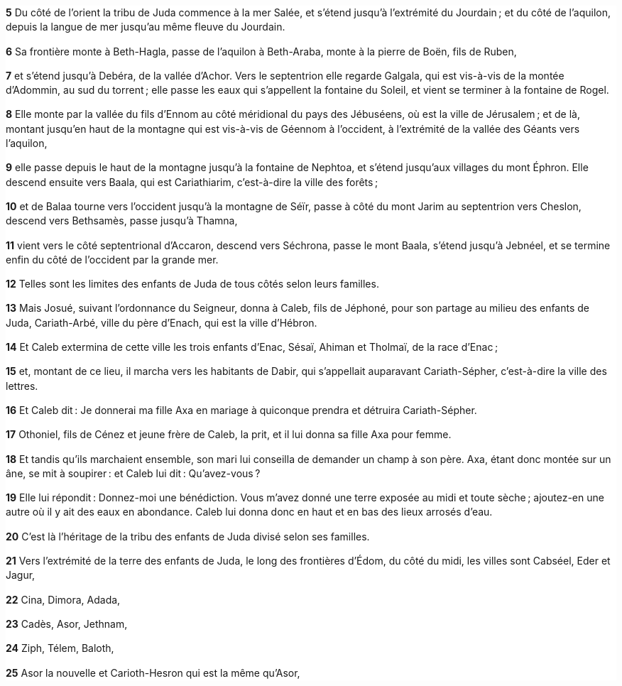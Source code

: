 **5** Du côté de l’orient la tribu de Juda commence à la mer Salée, et s’étend jusqu’à l’extrémité du Jourdain ; et du côté de l’aquilon, depuis la langue de mer jusqu’au même fleuve du Jourdain.

**6** Sa frontière monte à Beth-Hagla, passe de l’aquilon à Beth-Araba, monte à la pierre de Boën, fils de Ruben,

**7** et s’étend jusqu’à Debéra, de la vallée d’Achor. Vers le septentrion elle regarde Galgala, qui est vis-à-vis de la montée d’Adommin, au sud du torrent ; elle passe les eaux qui s’appellent la fontaine du Soleil, et vient se terminer à la fontaine de Rogel.

**8** Elle monte par la vallée du fils d’Ennom au côté méridional du pays des Jébuséens, où est la ville de Jérusalem ; et de là, montant jusqu’en haut de la montagne qui est vis-à-vis de Géennom à l’occident, à l’extrémité de la vallée des Géants vers l’aquilon,

**9** elle passe depuis le haut de la montagne jusqu’à la fontaine de Nephtoa, et s’étend jusqu’aux villages du mont Éphron. Elle descend ensuite vers Baala, qui est Cariathiarim, c’est-à-dire la ville des forêts ;

**10** et de Balaa tourne vers l’occident jusqu’à la montagne de Séïr, passe à côté du mont Jarim au septentrion vers Cheslon, descend vers Bethsamès, passe jusqu’à Thamna,

**11** vient vers le côté septentrional d’Accaron, descend vers Séchrona, passe le mont Baala, s’étend jusqu’à Jebnéel, et se termine enfin du côté de l’occident par la grande mer.

**12** Telles sont les limites des enfants de Juda de tous côtés selon leurs familles.

**13** Mais Josué, suivant l’ordonnance du Seigneur, donna à Caleb, fils de Jéphoné, pour son partage au milieu des enfants de Juda, Cariath-Arbé, ville du père d’Enach, qui est la ville d’Hébron.

**14** Et Caleb extermina de cette ville les trois enfants d’Enac, Sésaï, Ahiman et Tholmaï, de la race d’Enac ;

**15** et, montant de ce lieu, il marcha vers les habitants de Dabir, qui s’appellait auparavant Cariath-Sépher, c’est-à-dire la ville des lettres.

**16** Et Caleb dit : Je donnerai ma fille Axa en mariage à quiconque prendra et détruira Cariath-Sépher.

**17** Othoniel, fils de Cénez et jeune frère de Caleb, la prit, et il lui donna sa fille Axa pour femme.

**18** Et tandis qu’ils marchaient ensemble, son mari lui conseilla de demander un champ à son père. Axa, étant donc montée sur un âne, se mit à soupirer : et Caleb lui dit : Qu’avez-vous ?

**19** Elle lui répondit : Donnez-moi une bénédiction. Vous m’avez donné une terre exposée au midi et toute sèche ; ajoutez-en une autre où il y ait des eaux en abondance. Caleb lui donna donc en haut et en bas des lieux arrosés d’eau.

**20** C’est là l’héritage de la tribu des enfants de Juda divisé selon ses familles.

**21** Vers l’extrémité de la terre des enfants de Juda, le long des frontières d’Édom, du côté du midi, les villes sont Cabséel, Eder et Jagur,

**22** Cina, Dimora, Adada,

**23** Cadès, Asor, Jethnam,

**24** Ziph, Télem, Baloth,

**25** Asor la nouvelle et Carioth-Hesron qui est la même qu’Asor,
